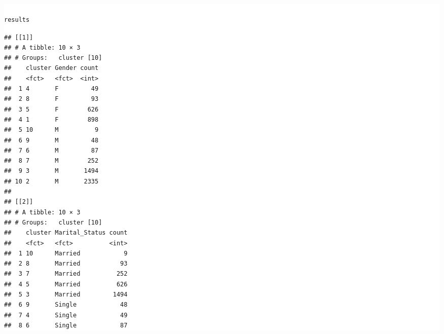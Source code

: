 ``` r

results
```

    ## [[1]]
    ## # A tibble: 10 × 3
    ## # Groups:   cluster [10]
    ##    cluster Gender count
    ##    <fct>   <fct>  <int>
    ##  1 4       F         49
    ##  2 8       F         93
    ##  3 5       F        626
    ##  4 1       F        898
    ##  5 10      M          9
    ##  6 9       M         48
    ##  7 6       M         87
    ##  8 7       M        252
    ##  9 3       M       1494
    ## 10 2       M       2335
    ## 
    ## [[2]]
    ## # A tibble: 10 × 3
    ## # Groups:   cluster [10]
    ##    cluster Marital_Status count
    ##    <fct>   <fct>          <int>
    ##  1 10      Married            9
    ##  2 8       Married           93
    ##  3 7       Married          252
    ##  4 5       Married          626
    ##  5 3       Married         1494
    ##  6 9       Single            48
    ##  7 4       Single            49
    ##  8 6       Single            87